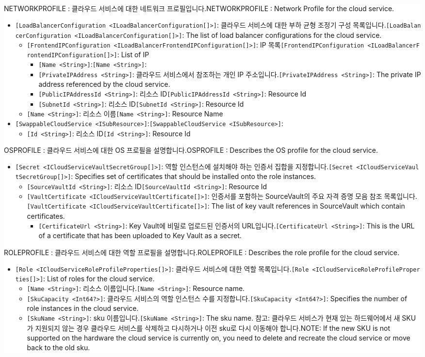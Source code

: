 <span data-ttu-id="691ce-206">NETWORKPROFILE <ICloudServiceNetworkProfile> : 클라우드 서비스에 대한 네트워크 프로필입니다.</span><span class="sxs-lookup"><span data-stu-id="691ce-206">NETWORKPROFILE <ICloudServiceNetworkProfile>: Network Profile for the cloud service.</span></span>
  - <span data-ttu-id="691ce-207">`[LoadBalancerConfiguration <ILoadBalancerConfiguration[]>]`: 클라우드 서비스에 대한 부하 균형 조정기 구성 목록입니다.</span><span class="sxs-lookup"><span data-stu-id="691ce-207">`[LoadBalancerConfiguration <ILoadBalancerConfiguration[]>]`: The list of load balancer configurations for the cloud service.</span></span>
    - <span data-ttu-id="691ce-208">`[FrontendIPConfiguration <ILoadBalancerFrontendIPConfiguration[]>]`: IP 목록</span><span class="sxs-lookup"><span data-stu-id="691ce-208">`[FrontendIPConfiguration <ILoadBalancerFrontendIPConfiguration[]>]`: List of IP</span></span>
      - <span data-ttu-id="691ce-209">`[Name <String>]`:</span><span class="sxs-lookup"><span data-stu-id="691ce-209">`[Name <String>]`:</span></span> 
      - <span data-ttu-id="691ce-210">`[PrivateIPAddress <String>]`: 클라우드 서비스에서 참조하는 개인 IP 주소입니다.</span><span class="sxs-lookup"><span data-stu-id="691ce-210">`[PrivateIPAddress <String>]`: The private IP address referenced by the cloud service.</span></span>
      - <span data-ttu-id="691ce-211">`[PublicIPAddressId <String>]`: 리소스 ID</span><span class="sxs-lookup"><span data-stu-id="691ce-211">`[PublicIPAddressId <String>]`: Resource Id</span></span>
      - <span data-ttu-id="691ce-212">`[SubnetId <String>]`: 리소스 ID</span><span class="sxs-lookup"><span data-stu-id="691ce-212">`[SubnetId <String>]`: Resource Id</span></span>
    - <span data-ttu-id="691ce-213">`[Name <String>]`: 리소스 이름</span><span class="sxs-lookup"><span data-stu-id="691ce-213">`[Name <String>]`: Resource Name</span></span>
  - <span data-ttu-id="691ce-214">`[SwappableCloudService <ISubResource>]`:</span><span class="sxs-lookup"><span data-stu-id="691ce-214">`[SwappableCloudService <ISubResource>]`:</span></span> 
    - <span data-ttu-id="691ce-215">`[Id <String>]`: 리소스 ID</span><span class="sxs-lookup"><span data-stu-id="691ce-215">`[Id <String>]`: Resource Id</span></span>

<span data-ttu-id="691ce-216">OSPROFILE <ICloudServiceOSProfile> : 클라우드 서비스에 대한 OS 프로필을 설명합니다.</span><span class="sxs-lookup"><span data-stu-id="691ce-216">OSPROFILE <ICloudServiceOSProfile>: Describes the OS profile for the cloud service.</span></span>
  - <span data-ttu-id="691ce-217">`[Secret <ICloudServiceVaultSecretGroup[]>]`: 역할 인스턴스에 설치해야 하는 인증서 집합을 지정합니다.</span><span class="sxs-lookup"><span data-stu-id="691ce-217">`[Secret <ICloudServiceVaultSecretGroup[]>]`: Specifies set of certificates that should be installed onto the role instances.</span></span>
    - <span data-ttu-id="691ce-218">`[SourceVaultId <String>]`: 리소스 ID</span><span class="sxs-lookup"><span data-stu-id="691ce-218">`[SourceVaultId <String>]`: Resource Id</span></span>
    - <span data-ttu-id="691ce-219">`[VaultCertificate <ICloudServiceVaultCertificate[]>]`: 인증서를 포함하는 SourceVault의 주요 자격 증명 모음 참조 목록입니다.</span><span class="sxs-lookup"><span data-stu-id="691ce-219">`[VaultCertificate <ICloudServiceVaultCertificate[]>]`: The list of key vault references in SourceVault which contain certificates.</span></span>
      - <span data-ttu-id="691ce-220">`[CertificateUrl <String>]`: Key Vault에 비밀로 업로드된 인증서의 URL입니다.</span><span class="sxs-lookup"><span data-stu-id="691ce-220">`[CertificateUrl <String>]`: This is the URL of a certificate that has been uploaded to Key Vault as a secret.</span></span>

<span data-ttu-id="691ce-221">ROLEPROFILE : 클라우드 서비스에 대한 <ICloudServiceRoleProfile> 역할 프로필을 설명합니다.</span><span class="sxs-lookup"><span data-stu-id="691ce-221">ROLEPROFILE <ICloudServiceRoleProfile>: Describes the role profile for the cloud service.</span></span>
  - <span data-ttu-id="691ce-222">`[Role <ICloudServiceRoleProfileProperties[]>]`: 클라우드 서비스에 대한 역할 목록입니다.</span><span class="sxs-lookup"><span data-stu-id="691ce-222">`[Role <ICloudServiceRoleProfileProperties[]>]`: List of roles for the cloud service.</span></span>
    - <span data-ttu-id="691ce-223">`[Name <String>]`: 리소스 이름입니다.</span><span class="sxs-lookup"><span data-stu-id="691ce-223">`[Name <String>]`: Resource name.</span></span>
    - <span data-ttu-id="691ce-224">`[SkuCapacity <Int64?>]`: 클라우드 서비스의 역할 인스턴스 수를 지정합니다.</span><span class="sxs-lookup"><span data-stu-id="691ce-224">`[SkuCapacity <Int64?>]`: Specifies the number of role instances in the cloud service.</span></span>
    - <span data-ttu-id="691ce-225">`[SkuName <String>]`: sku 이름입니다.</span><span class="sxs-lookup"><span data-stu-id="691ce-225">`[SkuName <String>]`: The sku name.</span></span> <span data-ttu-id="691ce-226">참고: 클라우드 서비스가 현재 있는 하드웨어에서 새 SKU가 지원되지 않는 경우 클라우드 서비스를 삭제하고 다시하거나 이전 sku로 다시 이동해야 합니다.</span><span class="sxs-lookup"><span data-stu-id="691ce-226">NOTE: If the new SKU is not supported on the hardware the cloud service is currently on, you need to delete and recreate the cloud service or move back to the old sku.</span></span>
